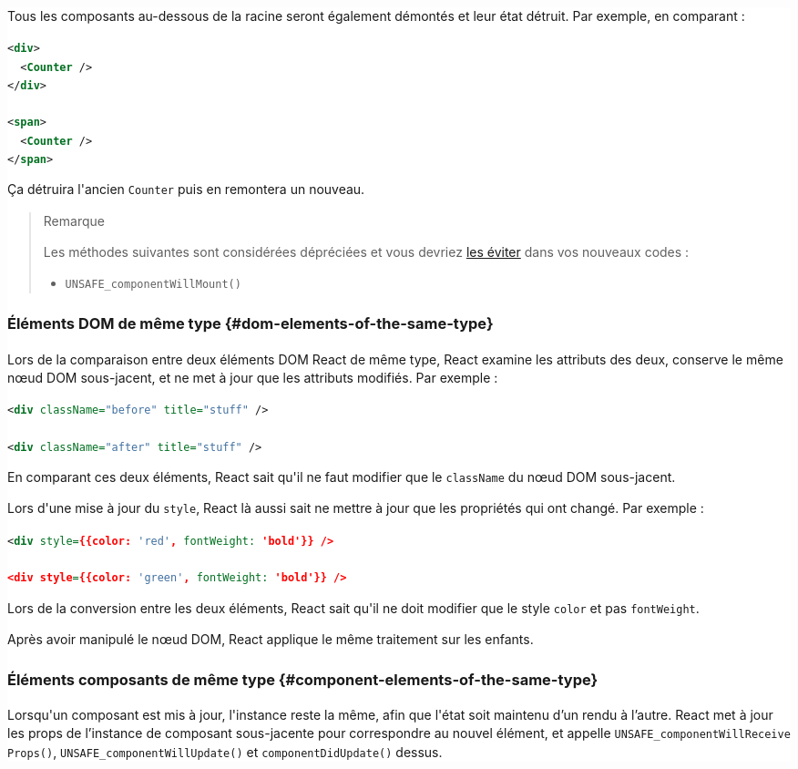 Tous les composants au-dessous de la racine seront également démontés et leur état détruit. Par exemple, en comparant :

```xml
<div>
  <Counter />
</div>

<span>
  <Counter />
</span>
```

Ça détruira l'ancien `Counter` puis en remontera un nouveau.

>Remarque
>
> Les méthodes suivantes sont considérées dépréciées et vous devriez [les éviter](/blog/2018/03/27/update-on-async-rendering.html) dans vos nouveaux codes :
>
>- `UNSAFE_componentWillMount()`

### Éléments DOM de même type {#dom-elements-of-the-same-type}

Lors de la comparaison entre deux éléments DOM React de même type, React examine les attributs des deux, conserve le même nœud DOM sous-jacent, et ne met à jour que les attributs modifiés. Par exemple :

```xml
<div className="before" title="stuff" />

<div className="after" title="stuff" />
```

En comparant ces deux éléments, React sait qu'il ne faut modifier que le `className` du nœud DOM sous-jacent.

Lors d'une mise à jour du `style`, React là aussi sait ne mettre à jour que les propriétés qui ont changé. Par exemple :

```xml
<div style={{color: 'red', fontWeight: 'bold'}} />

<div style={{color: 'green', fontWeight: 'bold'}} />
```

Lors de la conversion entre les deux éléments, React sait qu'il ne doit modifier que le style `color` et pas `fontWeight`.

Après avoir manipulé le nœud DOM, React applique le même traitement sur les enfants.

### Éléments composants de même type {#component-elements-of-the-same-type}

Lorsqu'un composant est mis à jour, l'instance reste la même, afin que l'état soit maintenu d’un rendu à l’autre. React met à jour les props de l’instance de composant sous-jacente pour correspondre au nouvel élément, et appelle `UNSAFE_componentWillReceiveProps()`, `UNSAFE_componentWillUpdate()` et `componentDidUpdate()` dessus.
